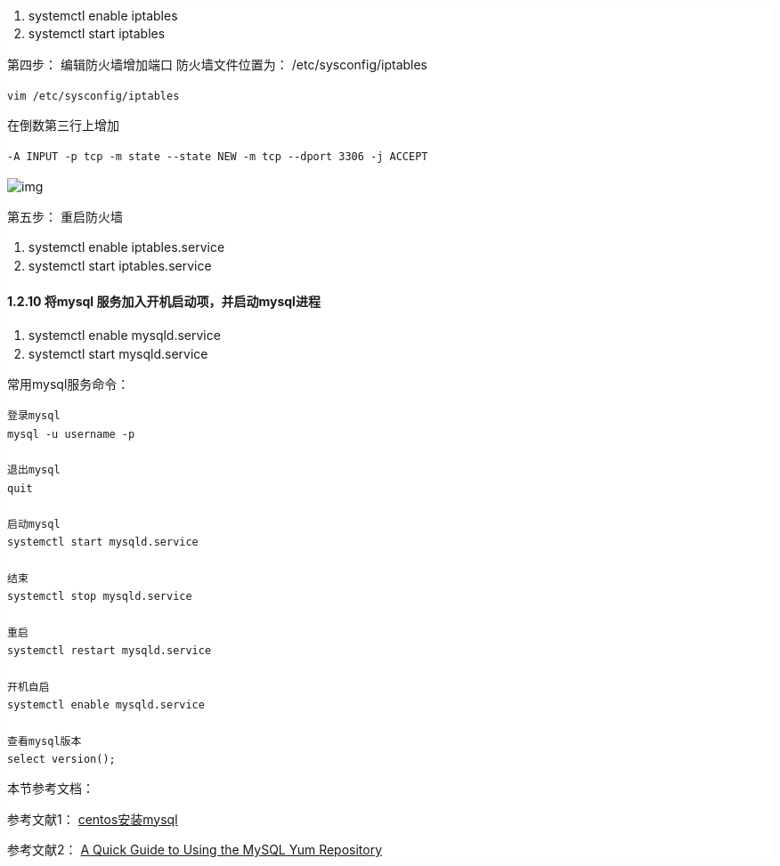 1.  systemctl enable iptables
2.  systemctl start iptables

第四步： 编辑防火墙增加端口 防火墙文件位置为： /etc/sysconfig/iptables

```html
vim /etc/sysconfig/iptables
```

在倒数第三行上增加

```html
-A INPUT -p tcp -m state --state NEW -m tcp --dport 3306 -j ACCEPT
```

![img](https://gitee.com/sxhDrk/images/raw/master/imgs/20180422172150265.png)

第五步： 重启防火墙

1.  systemctl enable iptables.service
2.  systemctl start iptables.service

#### 1.2.10 将mysql 服务加入开机启动项，并启动mysql进程

1.  systemctl enable mysqld.service
2.  systemctl start mysqld.service

常用mysql服务命令：

```
登录mysql
mysql -u username -p

退出mysql
quit

启动mysql
systemctl start mysqld.service

结束
systemctl stop mysqld.service

重启
systemctl restart mysqld.service

开机自启
systemctl enable mysqld.service

查看mysql版本
select version();
```

本节参考文档：

参考文献1： [centos安装mysql](https://jingyan.baidu.com/article/ca41422f0b9c8e1eae99ed90.html)

参考文献2： [A Quick Guide to Using the MySQL Yum Repository](https://dev.mysql.com/doc/mysql-yum-repo-quick-guide/en/)